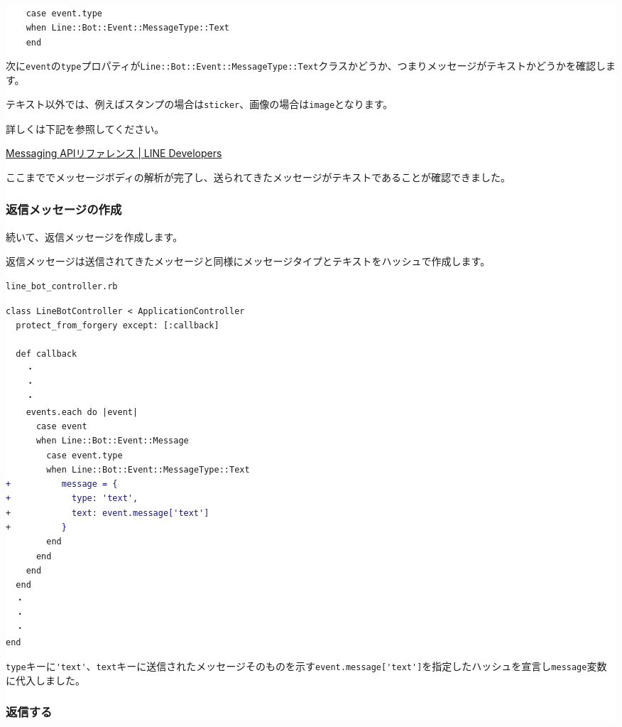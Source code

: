 ```
    case event.type
    when Line::Bot::Event::MessageType::Text
    end
```

次に`event`の`type`プロパティが`Line::Bot::Event::MessageType::Text`クラスかどうか、つまりメッセージがテキストかどうかを確認します。

テキスト以外では、例えばスタンプの場合は`sticker`、画像の場合は`image`となります。

詳しくは下記を参照してください。

[Messaging APIリファレンス | LINE Developers](https://developers.line.biz/ja/reference/messaging-api/#message-event)

ここまででメッセージボディの解析が完了し、送られてきたメッセージがテキストであることが確認できました。

### 返信メッセージの作成

続いて、返信メッセージを作成します。

返信メッセージは送信されてきたメッセージと同様にメッセージタイプとテキストをハッシュで作成します。

`line_bot_controller.rb`

```diff
class LineBotController < ApplicationController
  protect_from_forgery except: [:callback]

  def callback
    ・
    ・
    ・
    events.each do |event|
      case event
      when Line::Bot::Event::Message
        case event.type
        when Line::Bot::Event::MessageType::Text
+          message = {
+            type: 'text',
+            text: event.message['text']
+          }
        end
      end
    end
  end
  ・
  ・
  ・
end
```

`type`キーに`'text'`、`text`キーに送信されたメッセージそのものを示す`event.message['text']`を指定したハッシュを宣言し`message`変数に代入しました。

### 返信する
